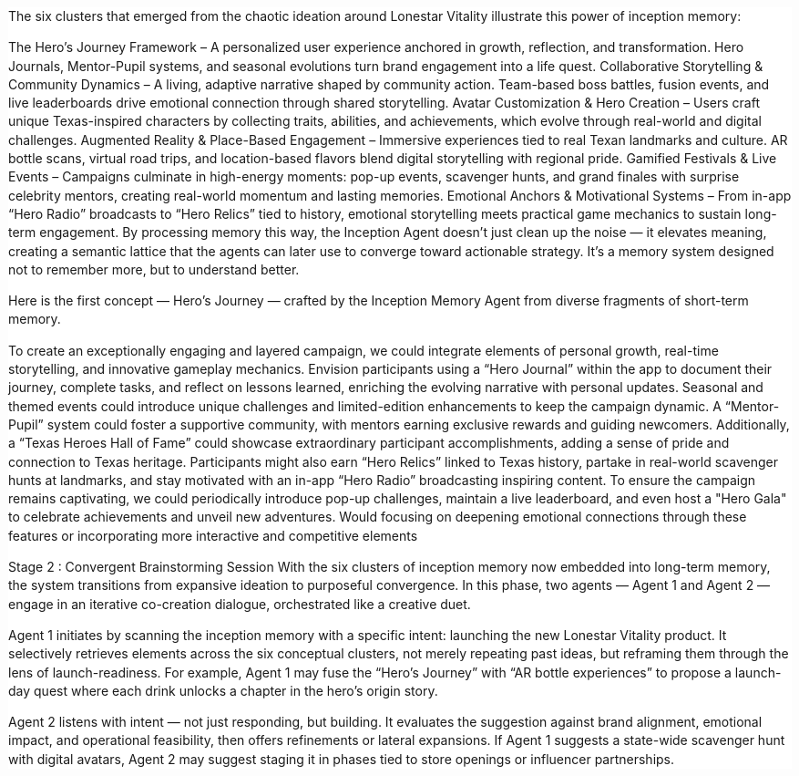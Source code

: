 The six clusters that emerged from the chaotic ideation around Lonestar Vitality illustrate this power of inception memory:

The Hero’s Journey Framework
– A personalized user experience anchored in growth, reflection, and transformation. Hero Journals, Mentor-Pupil systems, and seasonal evolutions turn brand engagement into a life quest.
Collaborative Storytelling & Community Dynamics
– A living, adaptive narrative shaped by community action. Team-based boss battles, fusion events, and live leaderboards drive emotional connection through shared storytelling.
Avatar Customization & Hero Creation
– Users craft unique Texas-inspired characters by collecting traits, abilities, and achievements, which evolve through real-world and digital challenges.
Augmented Reality & Place-Based Engagement
– Immersive experiences tied to real Texan landmarks and culture. AR bottle scans, virtual road trips, and location-based flavors blend digital storytelling with regional pride.
Gamified Festivals & Live Events
– Campaigns culminate in high-energy moments: pop-up events, scavenger hunts, and grand finales with surprise celebrity mentors, creating real-world momentum and lasting memories.
Emotional Anchors & Motivational Systems
– From in-app “Hero Radio” broadcasts to “Hero Relics” tied to history, emotional storytelling meets practical game mechanics to sustain long-term engagement.
By processing memory this way, the Inception Agent doesn’t just clean up the noise — it elevates meaning, creating a semantic lattice that the agents can later use to converge toward actionable strategy. It’s a memory system designed not to remember more, but to understand better.

Here is the first concept — Hero’s Journey — crafted by the Inception Memory Agent from diverse fragments of short-term memory.

To create an exceptionally engaging and layered campaign, we could integrate elements of personal growth, real-time storytelling, and innovative gameplay mechanics. Envision participants using a “Hero Journal” within the app to document their journey, complete tasks, and reflect on lessons learned, enriching the evolving narrative with personal updates. Seasonal and themed events could introduce unique challenges and limited-edition enhancements to keep the campaign dynamic. A “Mentor-Pupil” system could foster a supportive community, with mentors earning exclusive rewards and guiding newcomers. Additionally, a “Texas Heroes Hall of Fame” could showcase extraordinary participant accomplishments, adding a sense of pride and connection to Texas heritage. Participants might also earn “Hero Relics” linked to Texas history, partake in real-world scavenger hunts at landmarks, and stay motivated with an in-app “Hero Radio” broadcasting inspiring content. To ensure the campaign remains captivating, we could periodically introduce pop-up challenges, maintain a live leaderboard, and even host a "Hero Gala" to celebrate achievements and unveil new adventures. Would focusing on deepening emotional connections through these features or incorporating more interactive and competitive elements

Stage 2 : Convergent Brainstorming Session
With the six clusters of inception memory now embedded into long-term memory, the system transitions from expansive ideation to purposeful convergence. In this phase, two agents — Agent 1 and Agent 2 — engage in an iterative co-creation dialogue, orchestrated like a creative duet.

Agent 1 initiates by scanning the inception memory with a specific intent: launching the new Lonestar Vitality product. It selectively retrieves elements across the six conceptual clusters, not merely repeating past ideas, but reframing them through the lens of launch-readiness. For example, Agent 1 may fuse the “Hero’s Journey” with “AR bottle experiences” to propose a launch-day quest where each drink unlocks a chapter in the hero’s origin story.

Agent 2 listens with intent — not just responding, but building. It evaluates the suggestion against brand alignment, emotional impact, and operational feasibility, then offers refinements or lateral expansions. If Agent 1 suggests a state-wide scavenger hunt with digital avatars, Agent 2 may suggest staging it in phases tied to store openings or influencer partnerships.
